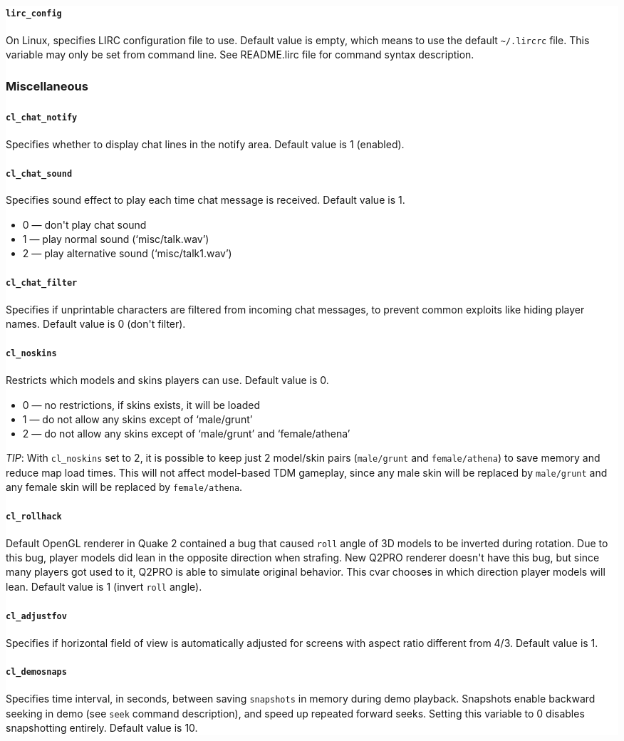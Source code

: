 #### `lirc_config`
On Linux, specifies LIRC configuration file to use. Default value is empty,
which means to use the default `~/.lircrc` file. This variable may only be
set from command line.  See README.lirc file for command syntax description.

### Miscellaneous

#### `cl_chat_notify`
Specifies whether to display chat lines in the notify area. Default value
is 1 (enabled).

#### `cl_chat_sound`
Specifies sound effect to play each time chat message is received. Default
value is 1.

- 0 — don't play chat sound
- 1 — play normal sound (‘misc/talk.wav’)
- 2 — play alternative sound (‘misc/talk1.wav’)

#### `cl_chat_filter`
Specifies if unprintable characters are filtered from incoming chat
messages, to prevent common exploits like hiding player names. Default
value is 0 (don't filter).

#### `cl_noskins`
Restricts which models and skins players can use. Default value is 0.

- 0 — no restrictions, if skins exists, it will be loaded
- 1 — do not allow any skins except of ‘male/grunt’
- 2 — do not allow any skins except of ‘male/grunt’ and ‘female/athena’

*TIP*: With `cl_noskins` set to 2, it is possible to keep just 2 model/skin pairs
(`male/grunt` and `female/athena`) to save memory and reduce map load times.
This will not affect model-based TDM gameplay, since any male skin will be
replaced by `male/grunt` and any female skin will be replaced by
`female/athena`.

#### `cl_rollhack`
Default OpenGL renderer in Quake 2 contained a bug that caused `roll` angle
of 3D models to be inverted during rotation.  Due to this bug, player
models did lean in the opposite direction when strafing. New Q2PRO renderer
doesn't have this bug, but since many players got used to it, Q2PRO is able
to simulate original behavior. This cvar chooses in which direction player
models will lean. Default value is 1 (invert `roll` angle).

#### `cl_adjustfov`
Specifies if horizontal field of view is automatically adjusted for screens
with aspect ratio different from 4/3. Default value is 1.

#### `cl_demosnaps`
Specifies time interval, in seconds, between saving `snapshots` in memory
during demo playback.  Snapshots enable backward seeking in demo (see `seek`
command description), and speed up repeated forward seeks. Setting this
variable to 0 disables snapshotting entirely. Default value is 10.
